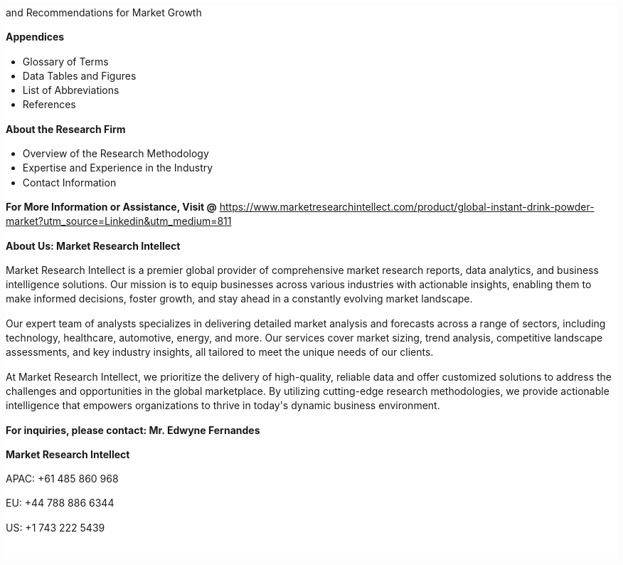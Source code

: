 and Recommendations for Market Growth</li></ul><p><strong>Appendices</strong></p><ul><li>Glossary of Terms</li><li>Data Tables and Figures</li><li>List of Abbreviations</li><li>References</li></ul><p><strong>About the Research Firm</strong></p><ul><li>Overview of the Research Methodology</li><li>Expertise and Experience in the Industry</li><li>Contact Information</li></ul></div><div class="article-main__content" data-test-id="publishing-text-block"><p><span class="font-[700]"><strong>For More Information or Assistance, Visit @</strong>&nbsp;<a href="https://www.marketresearchintellect.com/product/global-instant-drink-powder-market?utm_source=Linkedin&utm_medium=811">https://www.marketresearchintellect.com/product/global-instant-drink-powder-market?utm_source=Linkedin&utm_medium=811</a></span></p><p><strong>About Us: Market Research Intellect</strong></p><p>Market Research Intellect is a premier global provider of comprehensive market research reports, data analytics, and business intelligence solutions. Our mission is to equip businesses across various industries with actionable insights, enabling them to make informed decisions, foster growth, and stay ahead in a constantly evolving market landscape.</p><p>Our expert team of analysts specializes in delivering detailed market analysis and forecasts across a range of sectors, including technology, healthcare, automotive, energy, and more. Our services cover market sizing, trend analysis, competitive landscape assessments, and key industry insights, all tailored to meet the unique needs of our clients.</p><p>At Market Research Intellect, we prioritize the delivery of high-quality, reliable data and offer customized solutions to address the challenges and opportunities in the global marketplace. By utilizing cutting-edge research methodologies, we provide actionable intelligence that empowers organizations to thrive in today's dynamic business environment.</p><p><strong>For inquiries, please contact: Mr. Edwyne Fernandes</strong></p><p><strong>Market Research Intellect</strong></p><p>APAC: +61 485 860 968</p><p>EU: +44 788 886 6344</p><p>US: +1 743 222 5439</p></div><div class="article-main__content" data-test-id="publishing-text-block">&nbsp;</div>
